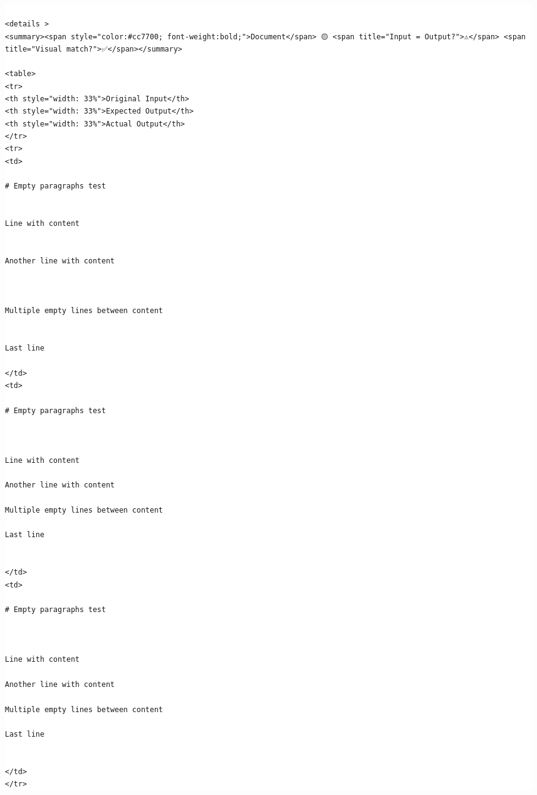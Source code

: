 ```

<details >
<summary><span style="color:#cc7700; font-weight:bold;">Document</span> 🟡 <span title="Input = Output?">⚠️</span> <span title="Visual match?">✅</span></summary>

<table>
<tr>
<th style="width: 33%">Original Input</th>
<th style="width: 33%">Expected Output</th>
<th style="width: 33%">Actual Output</th>
</tr>
<tr>
<td>

# Empty paragraphs test


Line with content


Another line with content



Multiple empty lines between content


Last line

</td>
<td>

# Empty paragraphs test



Line with content

Another line with content

Multiple empty lines between content

Last line


</td>
<td>

# Empty paragraphs test



Line with content

Another line with content

Multiple empty lines between content

Last line


</td>
</tr>
```